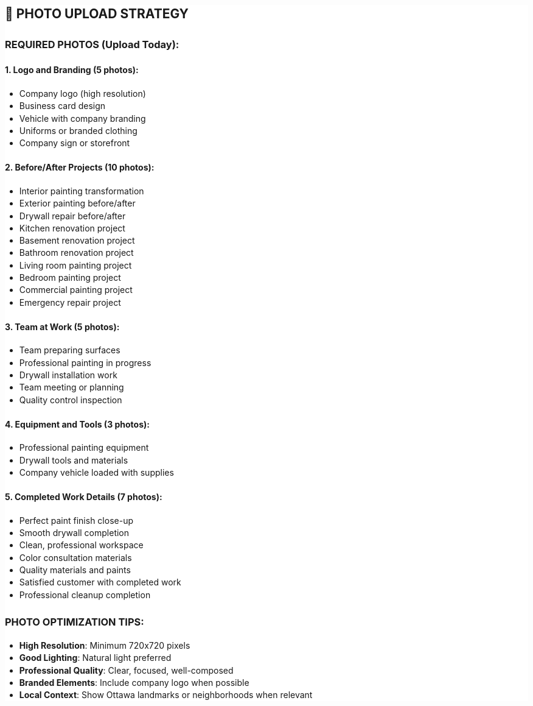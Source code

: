 ## 📸 PHOTO UPLOAD STRATEGY

### REQUIRED PHOTOS (Upload Today):

#### 1. Logo and Branding (5 photos):
- Company logo (high resolution)
- Business card design
- Vehicle with company branding
- Uniforms or branded clothing
- Company sign or storefront

#### 2. Before/After Projects (10 photos):
- Interior painting transformation
- Exterior painting before/after
- Drywall repair before/after
- Kitchen renovation project
- Basement renovation project
- Bathroom renovation project
- Living room painting project
- Bedroom painting project
- Commercial painting project
- Emergency repair project

#### 3. Team at Work (5 photos):
- Team preparing surfaces
- Professional painting in progress
- Drywall installation work
- Team meeting or planning
- Quality control inspection

#### 4. Equipment and Tools (3 photos):
- Professional painting equipment
- Drywall tools and materials
- Company vehicle loaded with supplies

#### 5. Completed Work Details (7 photos):
- Perfect paint finish close-up
- Smooth drywall completion
- Clean, professional workspace
- Color consultation materials
- Quality materials and paints
- Satisfied customer with completed work
- Professional cleanup completion

### PHOTO OPTIMIZATION TIPS:
- **High Resolution**: Minimum 720x720 pixels
- **Good Lighting**: Natural light preferred
- **Professional Quality**: Clear, focused, well-composed
- **Branded Elements**: Include company logo when possible
- **Local Context**: Show Ottawa landmarks or neighborhoods when relevant
